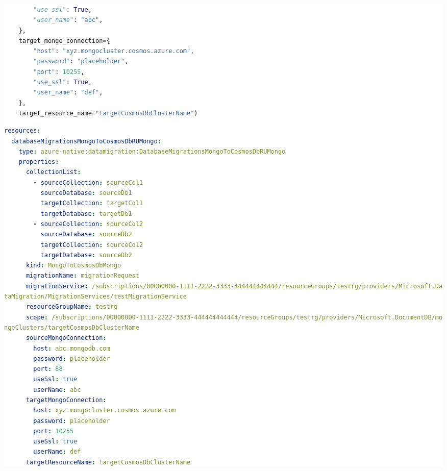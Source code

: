 ```python
        "use_ssl": True,
        "user_name": "abc",
    },
    target_mongo_connection={
        "host": "xyz.mongocluster.cosmos.azure.com",
        "password": "placeholder",
        "port": 10255,
        "use_ssl": True,
        "user_name": "def",
    },
    target_resource_name="targetCosmosDbClusterName")

```


</pulumi-choosable>
</div>


<div>
<pulumi-choosable type="language" values="yaml">


```yaml
resources:
  databaseMigrationsMongoToCosmosDbRUMongo:
    type: azure-native:datamigration:DatabaseMigrationsMongoToCosmosDbRUMongo
    properties:
      collectionList:
        - sourceCollection: sourceCol1
          sourceDatabase: sourceDb1
          targetCollection: targetCol1
          targetDatabase: targetDb1
        - sourceCollection: sourceCol2
          sourceDatabase: sourceDb2
          targetCollection: sourceCol2
          targetDatabase: sourceDb2
      kind: MongoToCosmosDbMongo
      migrationName: migrationRequest
      migrationService: /subscriptions/00000000-1111-2222-3333-444444444444/resourceGroups/testrg/providers/Microsoft.DataMigration/MigrationServices/testMigrationService
      resourceGroupName: testrg
      scope: /subscriptions/00000000-1111-2222-3333-444444444444/resourceGroups/testrg/providers/Microsoft.DocumentDB/mongoClusters/targetCosmosDbClusterName
      sourceMongoConnection:
        host: abc.mongodb.com
        password: placeholder
        port: 88
        useSsl: true
        userName: abc
      targetMongoConnection:
        host: xyz.mongocluster.cosmos.azure.com
        password: placeholder
        port: 10255
        useSsl: true
        userName: def
      targetResourceName: targetCosmosDbClusterName

```
